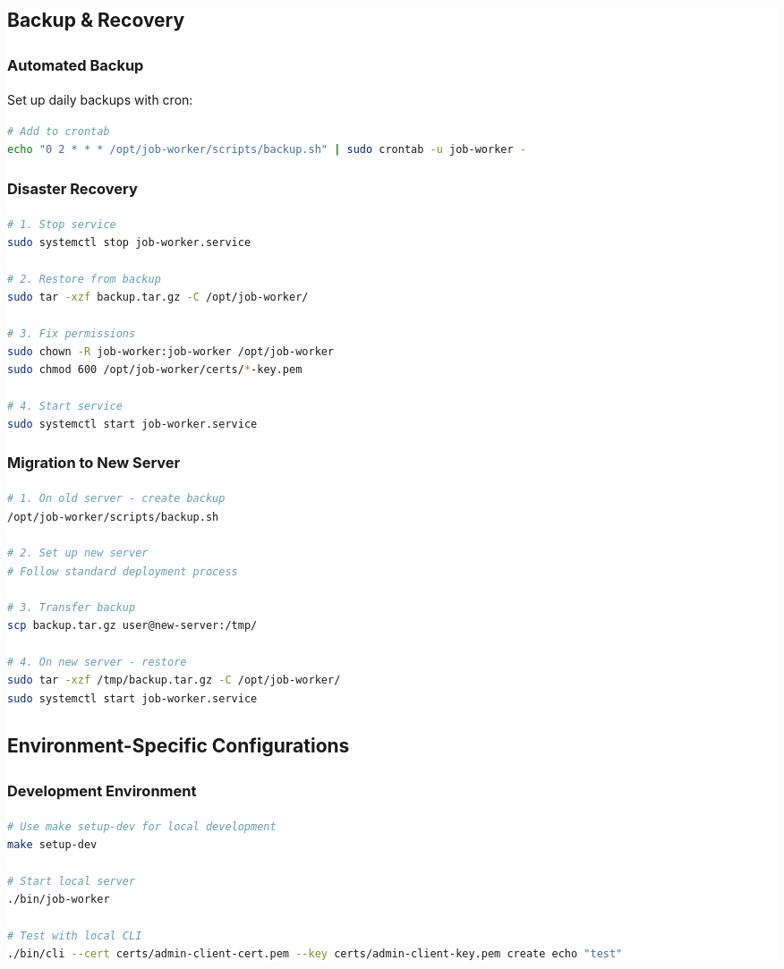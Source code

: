 ## Backup & Recovery

### Automated Backup

Set up daily backups with cron:

```bash
# Add to crontab
echo "0 2 * * * /opt/job-worker/scripts/backup.sh" | sudo crontab -u job-worker -
```

### Disaster Recovery

```bash
# 1. Stop service
sudo systemctl stop job-worker.service

# 2. Restore from backup
sudo tar -xzf backup.tar.gz -C /opt/job-worker/

# 3. Fix permissions
sudo chown -R job-worker:job-worker /opt/job-worker
sudo chmod 600 /opt/job-worker/certs/*-key.pem

# 4. Start service
sudo systemctl start job-worker.service
```

### Migration to New Server

```bash
# 1. On old server - create backup
/opt/job-worker/scripts/backup.sh

# 2. Set up new server
# Follow standard deployment process

# 3. Transfer backup
scp backup.tar.gz user@new-server:/tmp/

# 4. On new server - restore
sudo tar -xzf /tmp/backup.tar.gz -C /opt/job-worker/
sudo systemctl start job-worker.service
```

## Environment-Specific Configurations

### Development Environment

```bash
# Use make setup-dev for local development
make setup-dev

# Start local server
./bin/job-worker

# Test with local CLI
./bin/cli --cert certs/admin-client-cert.pem --key certs/admin-client-key.pem create echo "test"
```
